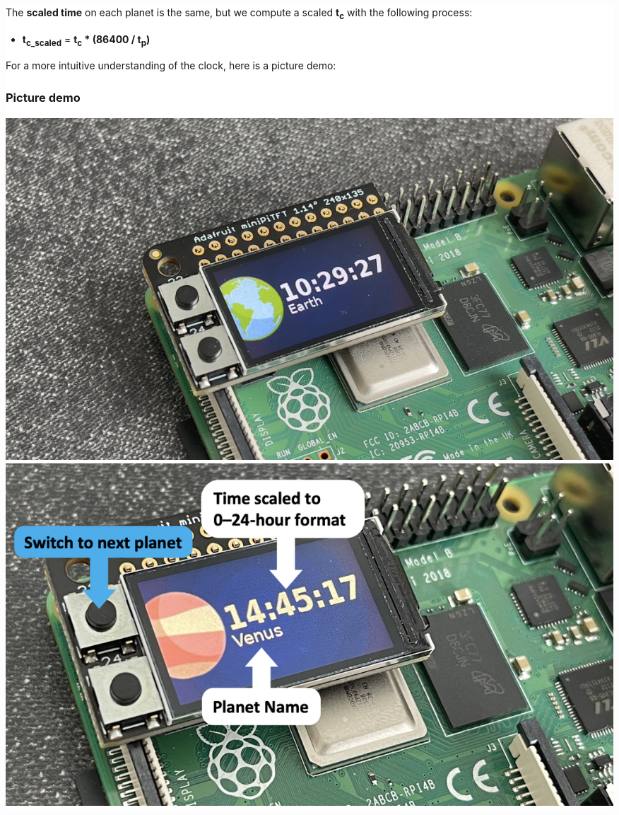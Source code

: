 The **scaled time** on each planet is the same, but we compute a scaled **t<sub>c</sub>** with the following process:
- **t<sub>c_scaled</sub>** = **t<sub>c</sub> * (86400 / t<sub>p</sub>)**

For a more intuitive understanding of the clock, here is a picture demo:
### Picture demo 
![image](readme_img/part1demopic.png)
![image](readme_img/function1.png)
